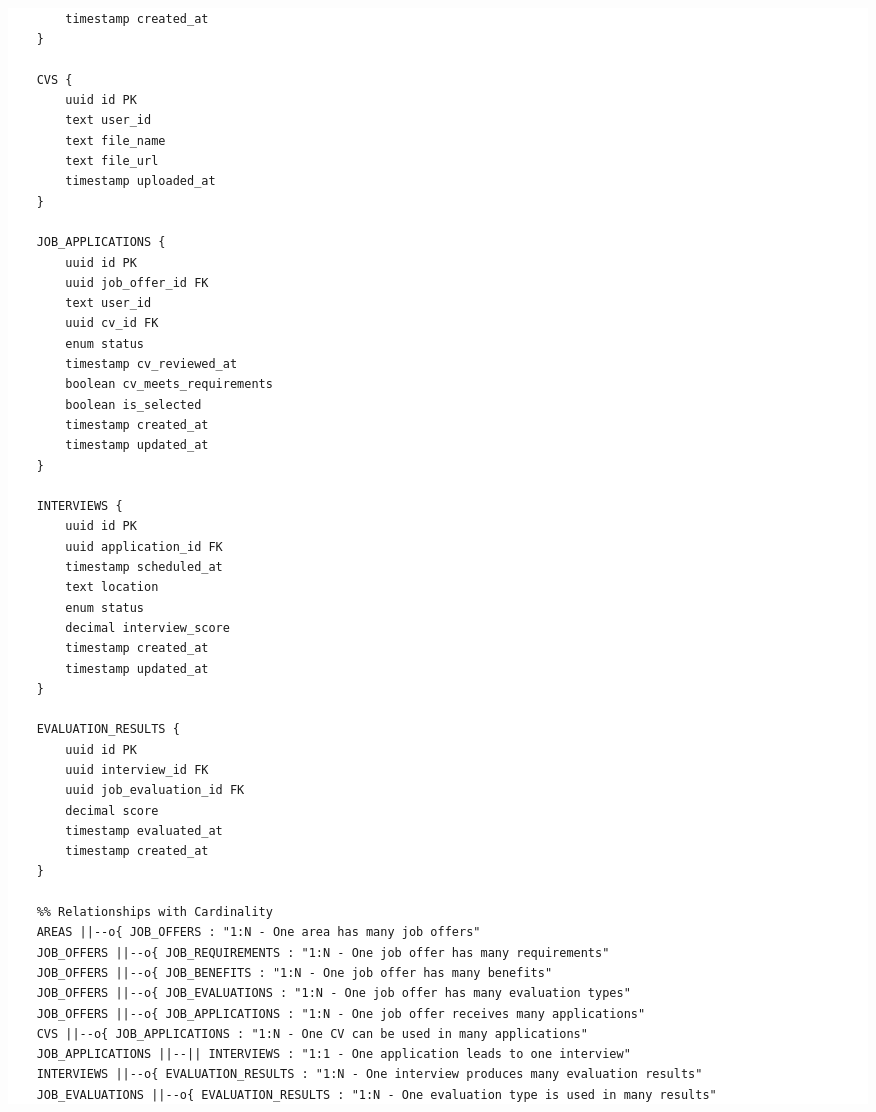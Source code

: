 ```mermaid
        timestamp created_at
    }

    CVS {
        uuid id PK
        text user_id
        text file_name
        text file_url
        timestamp uploaded_at
    }

    JOB_APPLICATIONS {
        uuid id PK
        uuid job_offer_id FK
        text user_id
        uuid cv_id FK
        enum status
        timestamp cv_reviewed_at
        boolean cv_meets_requirements
        boolean is_selected
        timestamp created_at
        timestamp updated_at
    }

    INTERVIEWS {
        uuid id PK
        uuid application_id FK
        timestamp scheduled_at
        text location
        enum status
        decimal interview_score
        timestamp created_at
        timestamp updated_at
    }

    EVALUATION_RESULTS {
        uuid id PK
        uuid interview_id FK
        uuid job_evaluation_id FK
        decimal score
        timestamp evaluated_at
        timestamp created_at
    }

    %% Relationships with Cardinality
    AREAS ||--o{ JOB_OFFERS : "1:N - One area has many job offers"
    JOB_OFFERS ||--o{ JOB_REQUIREMENTS : "1:N - One job offer has many requirements"
    JOB_OFFERS ||--o{ JOB_BENEFITS : "1:N - One job offer has many benefits"
    JOB_OFFERS ||--o{ JOB_EVALUATIONS : "1:N - One job offer has many evaluation types"
    JOB_OFFERS ||--o{ JOB_APPLICATIONS : "1:N - One job offer receives many applications"
    CVS ||--o{ JOB_APPLICATIONS : "1:N - One CV can be used in many applications"
    JOB_APPLICATIONS ||--|| INTERVIEWS : "1:1 - One application leads to one interview"
    INTERVIEWS ||--o{ EVALUATION_RESULTS : "1:N - One interview produces many evaluation results"
    JOB_EVALUATIONS ||--o{ EVALUATION_RESULTS : "1:N - One evaluation type is used in many results"
```
